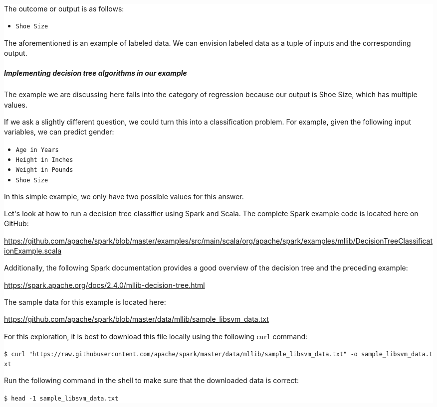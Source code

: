 
The outcome or output is as follows:


-   `Shoe Size`


The aforementioned is an example of labeled data. We can envision
labeled data as a tuple of inputs and the corresponding output.



##### Implementing decision tree algorithms in our example



The example we are discussing here falls into
the category of regression because our output is Shoe Size, which has
multiple values.

If we ask a slightly different question, we could turn this into a
classification problem. For example, given the following input
variables, we can predict gender:


-   `Age in Years`
-   `Height in Inches`
-   `Weight in Pounds`
-   `Shoe Size`


In this simple example, we only have two possible values for this
answer.

Let\'s look at how to run a decision tree classifier using Spark and
Scala. The complete Spark example code is located here on GitHub:

<https://github.com/apache/spark/blob/master/examples/src/main/scala/org/apache/spark/examples/mllib/DecisionTreeClassificationExample.scala>

Additionally, the following Spark documentation provides a good overview
of the decision tree and the preceding example:

<https://spark.apache.org/docs/2.4.0/mllib-decision-tree.html>

The sample data for this example is located here:

<https://github.com/apache/spark/blob/master/data/mllib/sample_libsvm_data.txt>

For this exploration, it is best to download this file locally using the
following `curl` command:

```
$ curl "https://raw.githubusercontent.com/apache/spark/master/data/mllib/sample_libsvm_data.txt" -o sample_libsvm_data.txt
```


Run the following command in the shell to
make sure that the downloaded data is correct:

```
$ head -1 sample_libsvm_data.txt
```